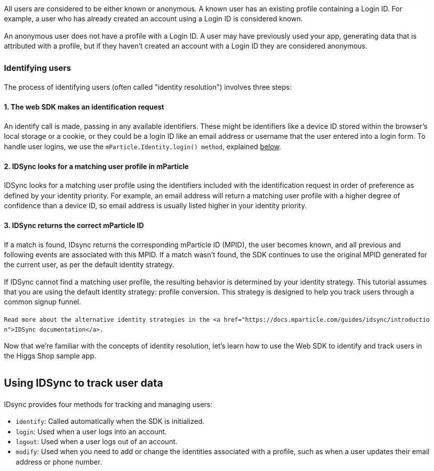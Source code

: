 All users are considered to be either known or anonymous. A known user has an existing profile containing a Login ID. For example, a user who has already created an account using a Login ID is considered known.

An anonymous user does not have a profile with a Login ID. A user may have previously used your app, generating data that is attributed with a profile, but if they haven’t created an account with a Login ID they are considered anonymous.

### Identifying users

The process of identifying users (often called "identity resolution") involves three steps:

#### 1. The web SDK makes an identification request

An identify call is made, passing in any available identifiers. These might be identifiers like a device ID stored within the browser’s local storage or a cookie, or they could be a login ID like an email address or username that the user entered into a login form. To handle user logins, we use the `mParticle.Identity.login() method`, explained [below](/developers/quickstart/web/track-users/#log-in-a-user).


#### 2. IDSync looks for a matching user profile in mParticle

IDSync looks for a matching user profile using the identifiers included with the identification request in order of preference as defined by your identity priority. For example, an email address will return a matching user profile with a higher degree of confidence than a device ID, so email address is usually listed higher in your identity priority.

#### 3. IDSync returns the correct mParticle ID

If a match is found, IDsync returns the corresponding mParticle ID (MPID), the user becomes known, and all previous and following events are associated with this MPID. If a match wasn’t found, the SDK continues to use the original MPID generated for the current user, as per the default identity strategy. 

<aside>
    If IDSync cannot find a matching user profile, the resulting behavior is determined by your identity strategy. This tutorial assumes that you are using the default identity strategy: profile conversion. This strategy is designed to help you track users through a common signup funnel.
    
    Read more about the alternative identity strategies in the <a href="https://docs.mparticle.com/guides/idsync/introduction">IDSync documentation</a>.
</aside>

Now that we’re familiar with the concepts of identity resolution, let’s learn how to use the Web SDK to identify and track users in the Higgs Shop sample app.

## Using IDSync to track user data

IDsync provides four methods for tracking and managing users:

* `identify`: Called automatically when the SDK is initialized.
* `login`: Used when a user logs into an account.
* `logout`: Used when a user logs out of an account.
* `modify`: Used when you need to add or change the identities associated with a profile, such as when a user updates their email address or phone number.
